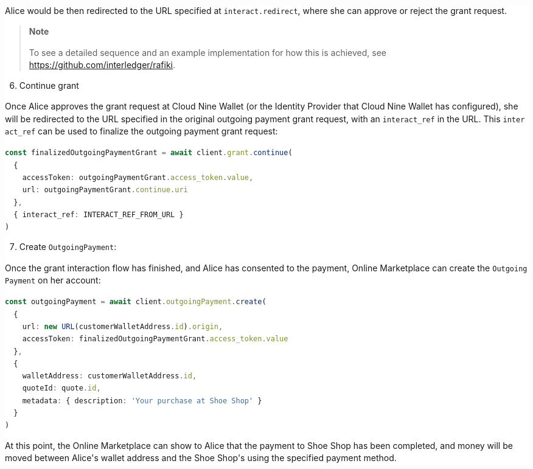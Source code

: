 ```ts
```

Alice would be then redirected to the URL specified at `interact.redirect`, where she can approve or reject the grant request.

> **Note**
>
> To see a detailed sequence and an example implementation for how this is achieved, see https://github.com/interledger/rafiki.

6. Continue grant

Once Alice approves the grant request at Cloud Nine Wallet (or the Identity Provider that Cloud Nine Wallet has configured), she will be redirected to the URL specified in the original outgoing payment grant request, with an `interact_ref` in the URL. This `interact_ref` can be used to finalize the outgoing payment grant request:

```ts
const finalizedOutgoingPaymentGrant = await client.grant.continue(
  {
    accessToken: outgoingPaymentGrant.access_token.value,
    url: outgoingPaymentGrant.continue.uri
  },
  { interact_ref: INTERACT_REF_FROM_URL }
)
```

7. Create `OutgoingPayment`:

Once the grant interaction flow has finished, and Alice has consented to the payment, Online Marketplace can create the `OutgoingPayment` on her account:

```ts
const outgoingPayment = await client.outgoingPayment.create(
  {
    url: new URL(customerWalletAddress.id).origin,
    accessToken: finalizedOutgoingPaymentGrant.access_token.value
  },
  {
    walletAddress: customerWalletAddress.id,
    quoteId: quote.id,
    metadata: { description: 'Your purchase at Shoe Shop' }
  }
)
```

At this point, the Online Marketplace can show to Alice that the payment to Shoe Shop has been completed, and money will be moved between Alice's wallet address and the Shoe Shop's using the specified payment method.
